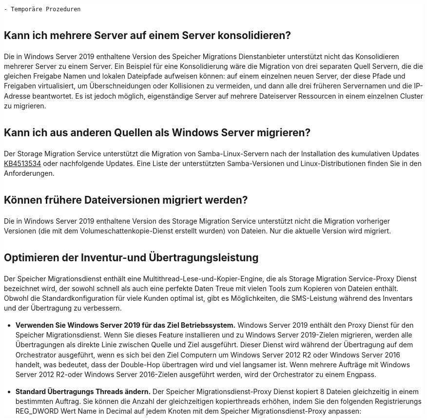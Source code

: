     - Temporäre Prozeduren

## <a name="can-i-consolidate-multiple-servers-into-one-server"></a>Kann ich mehrere Server auf einem Server konsolidieren?

Die in Windows Server 2019 enthaltene Version des Speicher Migrations Dienstanbieter unterstützt nicht das Konsolidieren mehrerer Server zu einem Server. Ein Beispiel für eine Konsolidierung wäre die Migration von drei separaten Quell Servern, die die gleichen Freigabe Namen und lokalen Dateipfade aufweisen können: auf einem einzelnen neuen Server, der diese Pfade und Freigaben virtualisiert, um Überschneidungen oder Kollisionen zu vermeiden, und dann alle drei früheren Servernamen und die IP-Adresse beantwortet. Es ist jedoch möglich, eigenständige Server auf mehrere Dateiserver Ressourcen in einem einzelnen Cluster zu migrieren. 

## <a name="can-i-migrate-from-sources-other-than-windows-server"></a>Kann ich aus anderen Quellen als Windows Server migrieren?

Der Storage Migration Service unterstützt die Migration von Samba-Linux-Servern nach der Installation des kumulativen Updates [KB4513534](https://support.microsoft.com/help/4512534/windows-10-update-kb4512534) oder nachfolgende Updates. Eine Liste der unterstützten Samba-Versionen und Linux-Distributionen finden Sie in den Anforderungen.

## <a name="can-i-migrate-previous-file-versions"></a>Können frühere Dateiversionen migriert werden?

Die in Windows Server 2019 enthaltene Version des Storage Migration Service unterstützt nicht die Migration vorheriger Versionen (die mit dem Volumeschattenkopie-Dienst erstellt wurden) von Dateien. Nur die aktuelle Version wird migriert. 

## <a name="optimizing-inventory-and-transfer-performance"></a>Optimieren der Inventur-und Übertragungsleistung

Der Speicher Migrationsdienst enthält eine Multithread-Lese-und-Kopier-Engine, die als Storage Migration Service-Proxy Dienst bezeichnet wird, der sowohl schnell als auch eine perfekte Daten Treue mit vielen Tools zum Kopieren von Dateien enthält. Obwohl die Standardkonfiguration für viele Kunden optimal ist, gibt es Möglichkeiten, die SMS-Leistung während des Inventars und der Übertragung zu verbessern.

- **Verwenden Sie Windows Server 2019 für das Ziel Betriebssystem.** Windows Server 2019 enthält den Proxy Dienst für den Speicher Migrationsdienst. Wenn Sie dieses Feature installieren und zu Windows Server 2019-Zielen migrieren, werden alle Übertragungen als direkte Linie zwischen Quelle und Ziel ausgeführt. Dieser Dienst wird während der Übertragung auf dem Orchestrator ausgeführt, wenn es sich bei den Ziel Computern um Windows Server 2012 R2 oder Windows Server 2016 handelt, was bedeutet, dass der Double-Hop übertragen wird und viel langsamer ist. Wenn mehrere Aufträge mit Windows Server 2012 R2-oder Windows Server 2016-Zielen ausgeführt werden, wird der Orchestrator zu einem Engpass. 

- **Standard Übertragungs Threads ändern.** Der Speicher Migrationsdienst-Proxy Dienst kopiert 8 Dateien gleichzeitig in einem bestimmten Auftrag. Sie können die Anzahl der gleichzeitigen kopierthreads erhöhen, indem Sie den folgenden Registrierungs REG_DWORD Wert Name in Decimal auf jedem Knoten mit dem Speicher Migrationsdienst-Proxy anpassen:
